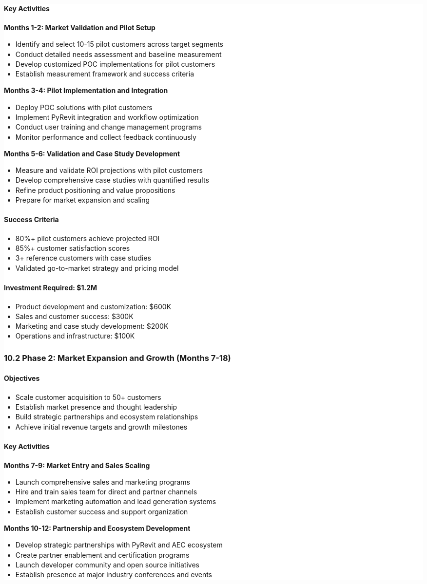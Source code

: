 #### Key Activities

**Months 1-2: Market Validation and Pilot Setup**
- Identify and select 10-15 pilot customers across target segments
- Conduct detailed needs assessment and baseline measurement
- Develop customized POC implementations for pilot customers
- Establish measurement framework and success criteria

**Months 3-4: Pilot Implementation and Integration**
- Deploy POC solutions with pilot customers
- Implement PyRevit integration and workflow optimization
- Conduct user training and change management programs
- Monitor performance and collect feedback continuously

**Months 5-6: Validation and Case Study Development**
- Measure and validate ROI projections with pilot customers
- Develop comprehensive case studies with quantified results
- Refine product positioning and value propositions
- Prepare for market expansion and scaling

#### Success Criteria
- 80%+ pilot customers achieve projected ROI
- 85%+ customer satisfaction scores
- 3+ reference customers with case studies
- Validated go-to-market strategy and pricing model

#### Investment Required: $1.2M
- Product development and customization: $600K
- Sales and customer success: $300K
- Marketing and case study development: $200K
- Operations and infrastructure: $100K

### 10.2 Phase 2: Market Expansion and Growth (Months 7-18)

#### Objectives
- Scale customer acquisition to 50+ customers
- Establish market presence and thought leadership
- Build strategic partnerships and ecosystem relationships
- Achieve initial revenue targets and growth milestones

#### Key Activities

**Months 7-9: Market Entry and Sales Scaling**
- Launch comprehensive sales and marketing programs
- Hire and train sales team for direct and partner channels
- Implement marketing automation and lead generation systems
- Establish customer success and support organization

**Months 10-12: Partnership and Ecosystem Development**
- Develop strategic partnerships with PyRevit and AEC ecosystem
- Create partner enablement and certification programs
- Launch developer community and open source initiatives
- Establish presence at major industry conferences and events

